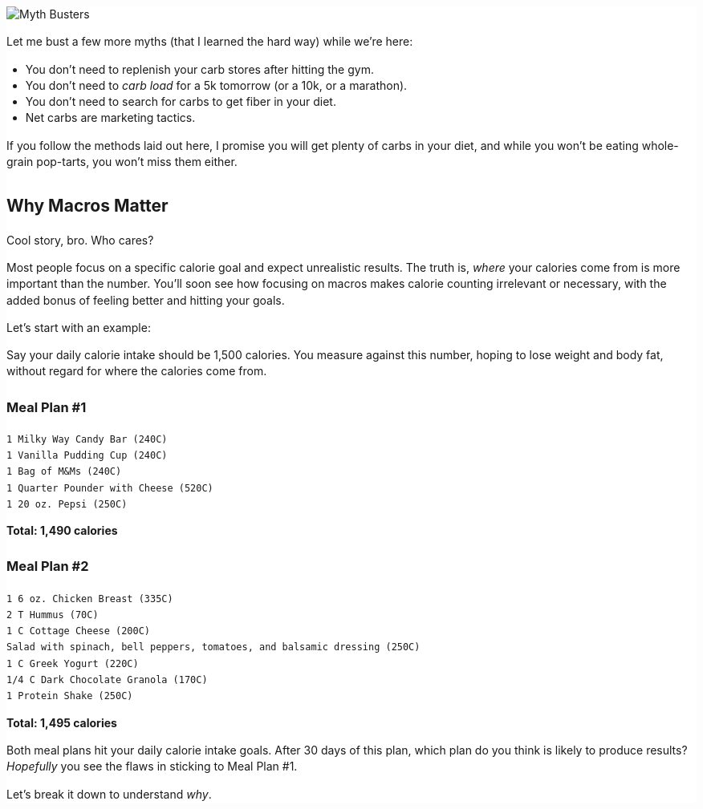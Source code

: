 ![Myth Busters](/images/myth_busters.png)

Let me bust a few more myths (that I learned the hard way) while we’re here:
- You don’t need to replenish your carb stores after hitting the gym.
- You don’t need to _carb load_ for a 5k tomorrow (or a 10k, or a marathon).
- You don’t need to search for carbs to get fiber in your diet.
- Net carbs are marketing tactics.

If you follow the methods laid out here, I promise you will get plenty of carbs in your diet, and while you won’t be eating whole-grain pop-tarts, you won’t miss them either.

## Why Macros Matter

Cool story, bro. Who cares?

Most people focus on a specific calorie goal and expect unrealistic results. The truth is, _where_ your calories come from is more important than the number. You’ll soon see how focusing on macros makes calorie counting irrelevant or necessary, with the added bonus of feeling better and hitting your goals.

Let’s start with an example:

Say your daily calorie intake should be 1,500 calories. You measure against this number, hoping to lose weight and body fat, without regard for where the calories come from.

### Meal Plan #1

```text
1 Milky Way Candy Bar (240C)
1 Vanilla Pudding Cup (240C)
1 Bag of M&Ms (240C)
1 Quarter Pounder with Cheese (520C)
1 20 oz. Pepsi (250C)
```
**Total: 1,490 calories**

### Meal Plan #2

```text
1 6 oz. Chicken Breast (335C)
2 T Hummus (70C)
1 C Cottage Cheese (200C)
Salad with spinach, bell peppers, tomatoes, and balsamic dressing (250C)
1 C Greek Yogurt (220C)
1/4 C Dark Chocolate Granola (170C)
1 Protein Shake (250C)
```
**Total: 1,495 calories**

Both meal plans hit your daily calorie intake goals. After 30 days of this plan, which plan do you think is likely to produce results?
_Hopefully_ you see the flaws in sticking to Meal Plan #1.

Let’s break it down to understand _why_.
